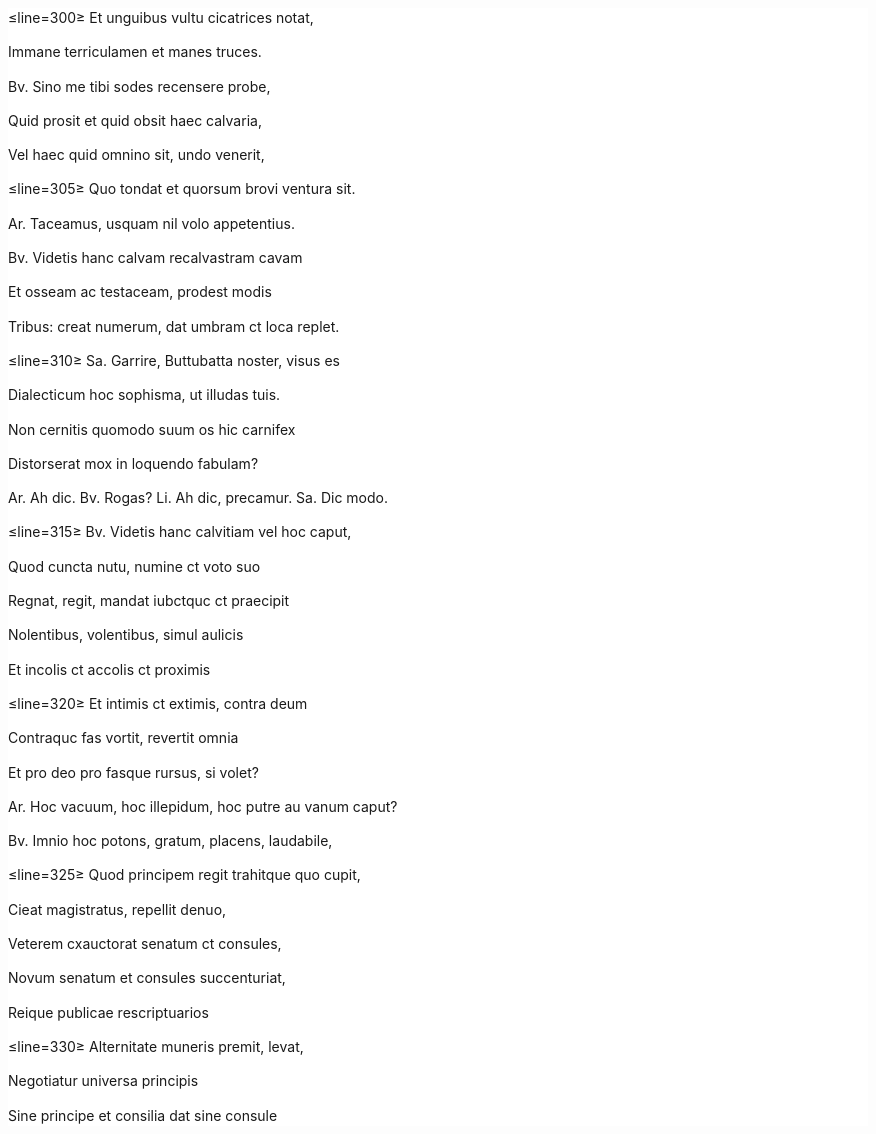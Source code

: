 ≤line=300≥ Et unguibus vultu cicatrices notat,

Immane terriculamen et manes truces.

Bv. Sino me tibi sodes recensere probe,

Quid prosit et quid obsit haec calvaria,

Vel haec quid omnino sit, undo venerit,

≤line=305≥ Quo tondat et quorsum brovi ventura sit.

Ar. Taceamus, usquam nil volo appetentius.

Bv. Videtis hanc calvam recalvastram cavam

Et osseam ac testaceam, prodest modis

Tribus: creat numerum, dat umbram ct loca replet.

≤line=310≥ Sa. Garrire, Buttubatta noster, visus es

Dialecticum hoc sophisma, ut illudas tuis.

Non cernitis quomodo suum os hic carnifex

Distorserat mox in loquendo fabulam?

Ar. Ah dic. Bv. Rogas? Li. Ah dic, precamur. Sa. Dic modo.

≤line=315≥ Bv. Videtis hanc calvitiam vel hoc caput,

Quod cuncta nutu, numine ct voto suo

Regnat, regit, mandat iubctquc ct praecipit

Nolentibus, volentibus, simul aulicis

Et incolis ct accolis ct proximis

≤line=320≥ Et intimis ct extimis, contra deum

Contraquc fas vortit, revertit omnia

Et pro deo pro fasque rursus, si volet?

Ar. Hoc vacuum, hoc illepidum, hoc putre au vanum caput?

Bv. Imnio hoc potons, gratum, placens, laudabile,

≤line=325≥ Quod principem regit trahitque quo cupit,

Cieat magistratus, repellit denuo,

Veterem cxauctorat senatum ct consules,

Novum senatum et consules succenturiat,

Reique publicae rescriptuarios

≤line=330≥ Alternitate muneris premit, levat,

Negotiatur universa principis

Sine principe et consilia dat sine consule
